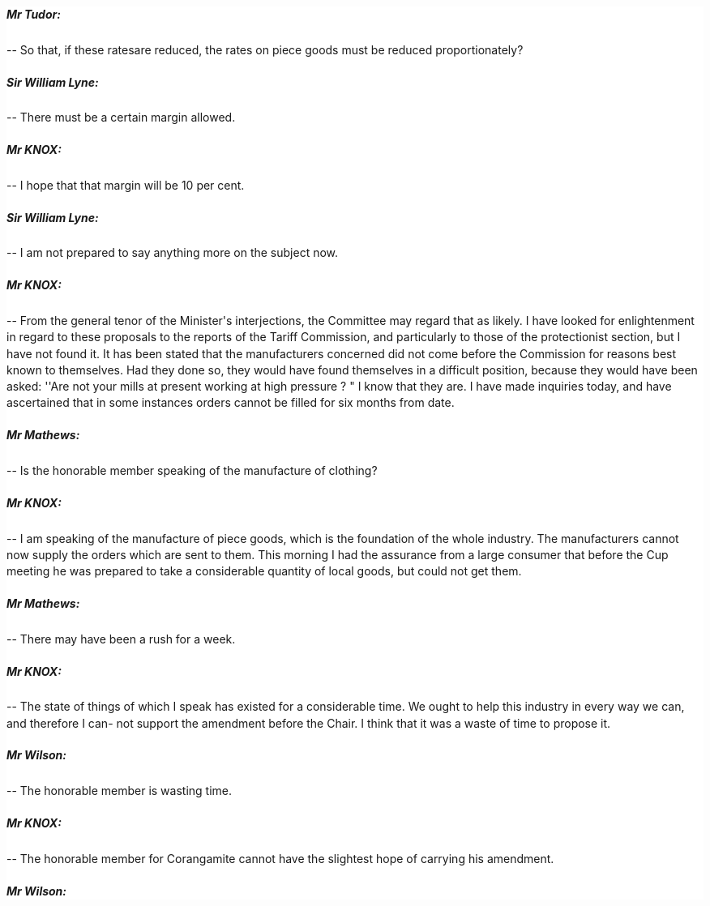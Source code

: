 ##### Mr Tudor:

--  So that, if these ratesare reduced, the rates on piece goods must be reduced proportionately? 

##### Sir William Lyne:

--  There must be a certain margin allowed. 

##### Mr KNOX:

-- I hope that that margin will be 10 per cent. 

##### Sir William Lyne:

--  I am not prepared to say anything more on the subject now. 

##### Mr KNOX:

-- From the general tenor of the Minister's interjections, the Committee may regard that as likely. I have looked for enlightenment in regard to these proposals to the reports of the Tariff Commission, and particularly to those of the protectionist section, but I have not found it. It has been stated that the manufacturers concerned did not come before the Commission for reasons best known to themselves. Had they done so, they would have found themselves in a difficult position, because they would have been asked: ''Are not your mills at present working at high pressure ? " I know that they are. I have made inquiries today, and have ascertained that in some instances orders cannot be filled for six months from date. 

##### Mr Mathews:

--  Is the honorable member speaking of the manufacture of clothing? 

##### Mr KNOX:

-- I am speaking of the manufacture of piece goods, which is the foundation of the whole industry. The manufacturers cannot now supply the orders which are sent to them. This morning I had the assurance from a large consumer that before the Cup meeting he was prepared to take a considerable quantity of local goods, but could not get them. 

##### Mr Mathews:

--  There may have been a rush for a week. 

##### Mr KNOX:

-- The state of things of which I speak has existed for a considerable time. We ought to help this industry in every way we can, and therefore I can- not support the amendment before the Chair. I think that it was a waste of time to propose it. 

##### Mr Wilson:

--  The honorable member is wasting time. 

##### Mr KNOX:

-- The honorable member for Corangamite cannot have the slightest hope of carrying his amendment. 

##### Mr Wilson:
